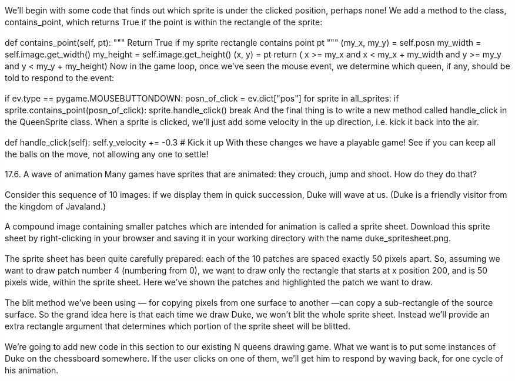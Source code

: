 We’ll begin with some code that finds out which sprite is under the clicked position, perhaps none! We add a method to the class, contains_point, which returns True if the point is within the rectangle of the sprite:

def contains_point(self, pt):
    """ Return True if my sprite rectangle contains point pt """
    (my_x, my_y) = self.posn
    my_width = self.image.get_width()
    my_height = self.image.get_height()
    (x, y) = pt
    return ( x >= my_x and x < my_x + my_width and
             y >= my_y and y < my_y + my_height)
Now in the game loop, once we’ve seen the mouse event, we determine which queen, if any, should be told to respond to the event:

if ev.type == pygame.MOUSEBUTTONDOWN:
    posn_of_click = ev.dict["pos"]
    for sprite in all_sprites:
        if sprite.contains_point(posn_of_click):
            sprite.handle_click()
            break
And the final thing is to write a new method called handle_click in the QueenSprite class. When a sprite is clicked, we’ll just add some velocity in the up direction, i.e. kick it back into the air.

def handle_click(self):
    self.y_velocity += -0.3   # Kick it up 
With these changes we have a playable game! See if you can keep all the balls on the move, not allowing any one to settle!

17.6. A wave of animation
Many games have sprites that are animated: they crouch, jump and shoot. How do they do that?

Consider this sequence of 10 images: if we display them in quick succession, Duke will wave at us. (Duke is a friendly visitor from the kingdom of Javaland.)



A compound image containing smaller patches which are intended for animation is called a sprite sheet. Download this sprite sheet by right-clicking in your browser and saving it in your working directory with the name duke_spritesheet.png.

The sprite sheet has been quite carefully prepared: each of the 10 patches are spaced exactly 50 pixels apart. So, assuming we want to draw patch number 4 (numbering from 0), we want to draw only the rectangle that starts at x position 200, and is 50 pixels wide, within the sprite sheet. Here we’ve shown the patches and highlighted the patch we want to draw.



The blit method we’ve been using — for copying pixels from one surface to another —can copy a sub-rectangle of the source surface. So the grand idea here is that each time we draw Duke, we won’t blit the whole sprite sheet. Instead we’ll provide an extra rectangle argument that determines which portion of the sprite sheet will be blitted.

We’re going to add new code in this section to our existing N queens drawing game. What we want is to put some instances of Duke on the chessboard somewhere. If the user clicks on one of them, we’ll get him to respond by waving back, for one cycle of his animation.
